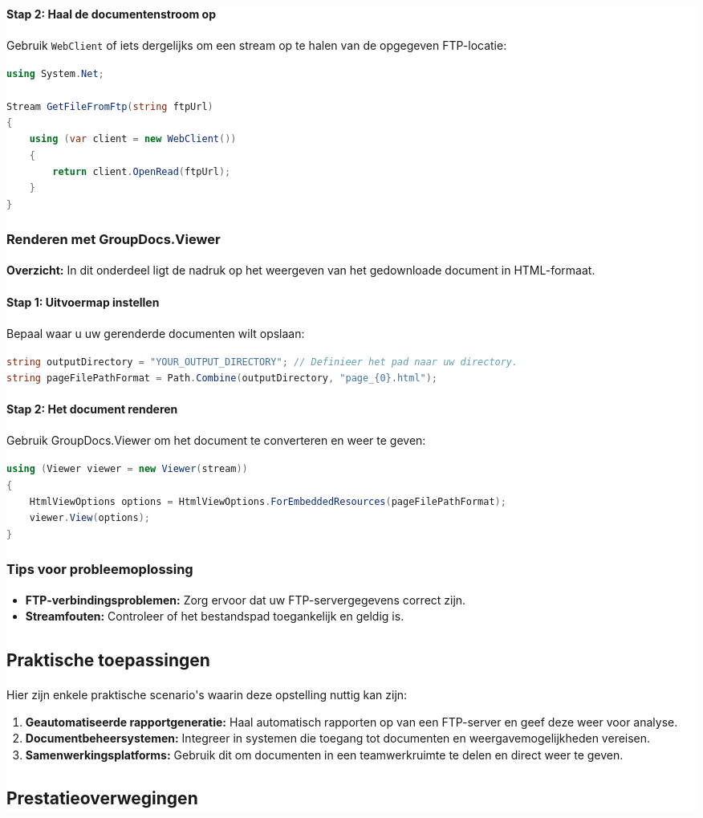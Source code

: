 #### Stap 2: Haal de documentenstroom op
Gebruik `WebClient` of iets dergelijks om een stream op te halen van de opgegeven FTP-locatie:

```csharp
using System.Net;

Stream GetFileFromFtp(string ftpUrl)
{
    using (var client = new WebClient())
    {
        return client.OpenRead(ftpUrl);
    }
}
```

### Renderen met GroupDocs.Viewer

**Overzicht:** In dit onderdeel ligt de nadruk op het weergeven van het gedownloade document in HTML-formaat.

#### Stap 1: Uitvoermap instellen
Bepaal waar u uw gerenderde documenten wilt opslaan:
```csharp
string outputDirectory = "YOUR_OUTPUT_DIRECTORY"; // Definieer het pad naar uw directory.
string pageFilePathFormat = Path.Combine(outputDirectory, "page_{0}.html");
```

#### Stap 2: Het document renderen
Gebruik GroupDocs.Viewer om het document te converteren en weer te geven:

```csharp
using (Viewer viewer = new Viewer(stream))
{
    HtmlViewOptions options = HtmlViewOptions.ForEmbeddedResources(pageFilePathFormat);
    viewer.View(options);
}
```

### Tips voor probleemoplossing
- **FTP-verbindingsproblemen:** Zorg ervoor dat uw FTP-servergegevens correct zijn.
- **Streamfouten:** Controleer of het bestandspad toegankelijk en geldig is.

## Praktische toepassingen

Hier zijn enkele praktische scenario's waarin deze opstelling nuttig kan zijn:
1. **Geautomatiseerde rapportgeneratie:** Haal automatisch rapporten op van een FTP-server en geef deze weer voor analyse.
2. **Documentbeheersystemen:** Integreer in systemen die toegang tot documenten en weergavemogelijkheden vereisen.
3. **Samenwerkingsplatforms:** Gebruik dit om documenten in een teamwerkruimte te delen en direct weer te geven.

## Prestatieoverwegingen
